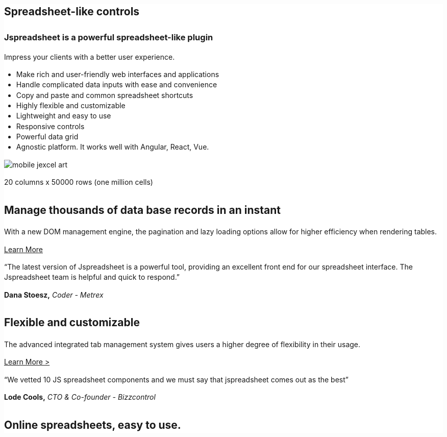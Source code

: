  

## Spreadsheet-like controls

 

### Jspreadsheet is a powerful spreadsheet-like plugin

Impress your clients with a better user experience.

  * Make rich and user-friendly web interfaces and applications
  * Handle complicated data inputs with ease and convenience
  * Copy and paste and common spreadsheet shortcuts
  * Highly flexible and customizable
  * Lightweight and easy to use
  * Responsive controls
  * Powerful data grid
  * Agnostic platform. It works well with Angular, React, Vue.



![mobile jexcel art](img/jexcel-spreadsheet-mobile.png)

 

20 columns x 50000 rows (one million cells)

 

## Manage thousands of data base records in an instant

With a new DOM management engine, the pagination and lazy loading options allow for higher efficiency when rendering tables.

[Learn More](/docs/v9/performance)

“The latest version of Jspreadsheet is a powerful tool, providing an excellent front end for our spreadsheet interface. The Jspreadsheet team is helpful and quick to respond.” 

 **Dana Stoesz,**  _Coder - Metrex_

 

## Flexible and customizable

The advanced integrated tab management system gives users a higher degree of flexibility in their usage.

[Learn More >](https://jspreadsheet.com/v9/cases/highcharts)

“We vetted 10 JS spreadsheet components and we must say that jspreadsheet comes out as the best”

 **Lode Cools,**  _CTO & Co-founder - Bizzcontrol_

 

 

 

## Online spreadsheets, easy to use.
